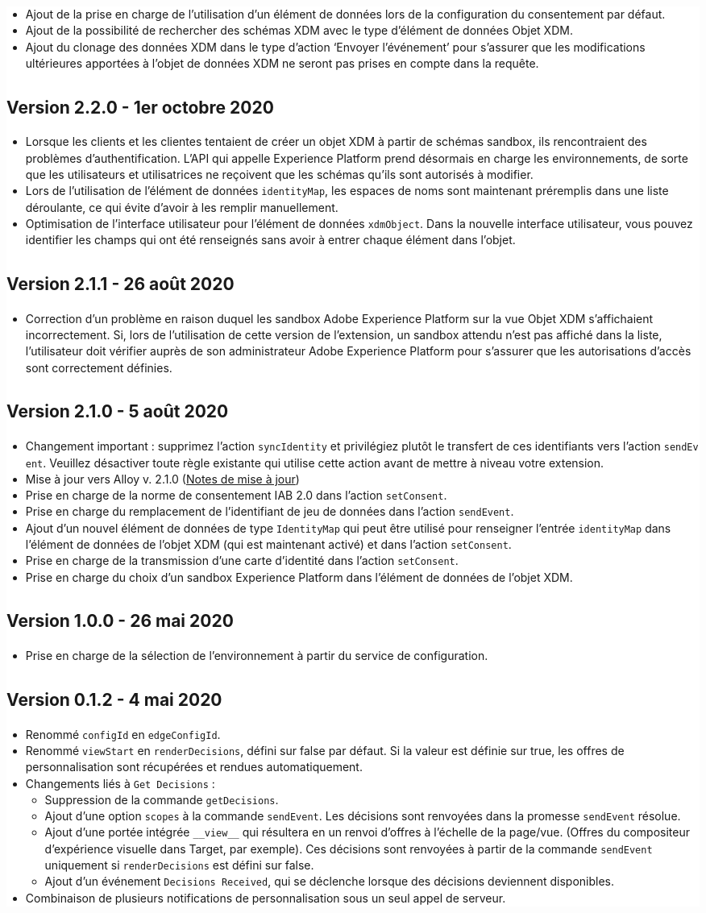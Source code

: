 - Ajout de la prise en charge de l’utilisation d’un élément de données lors de la configuration du consentement par défaut.
- Ajout de la possibilité de rechercher des schémas XDM avec le type d’élément de données Objet XDM.
- Ajout du clonage des données XDM dans le type d’action ‘Envoyer l’événement’ pour s’assurer que les modifications ultérieures apportées à l’objet de données XDM ne seront pas prises en compte dans la requête.

## Version 2.2.0 - 1er octobre 2020

- Lorsque les clients et les clientes tentaient de créer un objet XDM à partir de schémas sandbox, ils rencontraient des problèmes d’authentification. L’API qui appelle Experience Platform prend désormais en charge les environnements, de sorte que les utilisateurs et utilisatrices ne reçoivent que les schémas qu’ils sont autorisés à modifier.
- Lors de l’utilisation de l’élément de données `identityMap`, les espaces de noms sont maintenant préremplis dans une liste déroulante, ce qui évite d’avoir à les remplir manuellement.
- Optimisation de l’interface utilisateur pour l’élément de données `xdmObject`. Dans la nouvelle interface utilisateur, vous pouvez identifier les champs qui ont été renseignés sans avoir à entrer chaque élément dans l’objet.

## Version 2.1.1 - 26 août 2020

- Correction d’un problème en raison duquel les sandbox Adobe Experience Platform sur la vue Objet XDM s’affichaient incorrectement. Si, lors de l’utilisation de cette version de l’extension, un sandbox attendu n’est pas affiché dans la liste, l’utilisateur doit vérifier auprès de son administrateur Adobe Experience Platform pour s’assurer que les autorisations d’accès sont correctement définies.

## Version 2.1.0 - 5 août 2020

- Changement important : supprimez l’action `syncIdentity` et privilégiez plutôt le transfert de ces identifiants vers l’action `sendEvent`. Veuillez désactiver toute règle existante qui utilise cette action avant de mettre à niveau votre extension.
- Mise à jour vers Alloy v. 2.1.0 ([Notes de mise à jour](/help/web-sdk/release-notes.md))
- Prise en charge de la norme de consentement IAB 2.0 dans l’action `setConsent`.
- Prise en charge du remplacement de l’identifiant de jeu de données dans l’action `sendEvent`.
- Ajout d’un nouvel élément de données de type `IdentityMap` qui peut être utilisé pour renseigner l’entrée `identityMap` dans l’élément de données de l’objet XDM (qui est maintenant activé) et dans l’action `setConsent`.
- Prise en charge de la transmission d’une carte d’identité dans l’action `setConsent`.
- Prise en charge du choix d’un sandbox Experience Platform dans l’élément de données de l’objet XDM.

## Version 1.0.0 - 26 mai 2020

- Prise en charge de la sélection de l’environnement à partir du service de configuration.

## Version 0.1.2 - 4 mai 2020

- Renommé `configId` en `edgeConfigId`.
- Renommé `viewStart` en `renderDecisions`, défini sur false par défaut. Si la valeur est définie sur true, les offres de personnalisation sont récupérées et rendues automatiquement.
- Changements liés à `Get Decisions` :
   - Suppression de la commande `getDecisions`.
   - Ajout d’une option `scopes` à la commande `sendEvent`. Les décisions sont renvoyées dans la promesse `sendEvent` résolue.
   - Ajout d’une portée intégrée `__view__` qui résultera en un renvoi d’offres à l’échelle de la page/vue. (Offres du compositeur d’expérience visuelle dans Target, par exemple).
Ces décisions sont renvoyées à partir de la commande `sendEvent` uniquement si `renderDecisions` est défini sur false.
   - Ajout d’un événement `Decisions Received`, qui se déclenche lorsque des décisions deviennent disponibles.
- Combinaison de plusieurs notifications de personnalisation sous un seul appel de serveur.